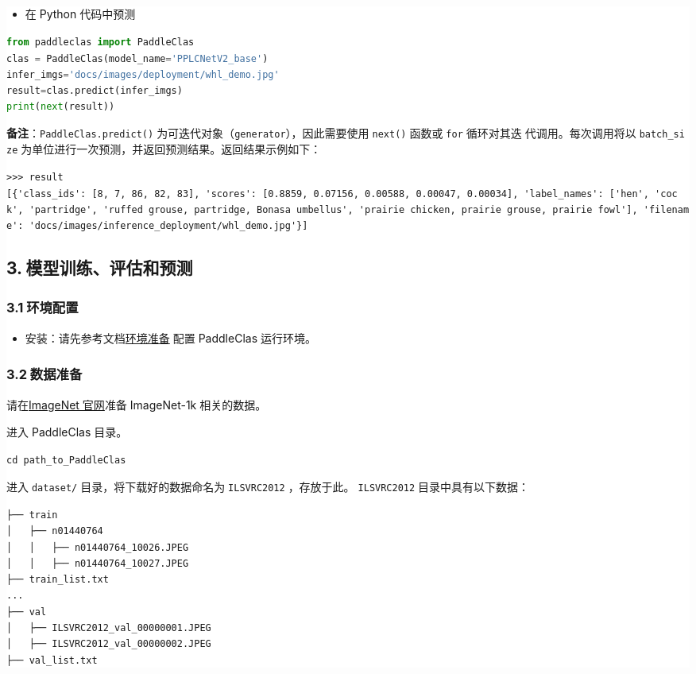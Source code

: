 
* 在 Python 代码中预测
```python
from paddleclas import PaddleClas
clas = PaddleClas(model_name='PPLCNetV2_base')
infer_imgs='docs/images/deployment/whl_demo.jpg'
result=clas.predict(infer_imgs)
print(next(result))
```

**备注**：`PaddleClas.predict()` 为可迭代对象（`generator`），因此需要使用 `next()` 函数或 `for` 循环对其迭
代调用。每次调用将以 `batch_size` 为单位进行一次预测，并返回预测结果。返回结果示例如下：

```
>>> result
[{'class_ids': [8, 7, 86, 82, 83], 'scores': [0.8859, 0.07156, 0.00588, 0.00047, 0.00034], 'label_names': ['hen', 'cock', 'partridge', 'ruffed grouse, partridge, Bonasa umbellus', 'prairie chicken, prairie grouse, prairie fowl'], 'filename': 'docs/images/inference_deployment/whl_demo.jpg'}]
```

<a name="3"></a>

## 3. 模型训练、评估和预测

<a name="3.1"></a>  

### 3.1 环境配置

* 安装：请先参考文档[环境准备](../../installation.md) 配置 PaddleClas 运行环境。

<a name="3.2"></a>

### 3.2 数据准备

请在[ImageNet 官网](https://www.image-net.org/)准备 ImageNet-1k 相关的数据。

进入 PaddleClas 目录。

```
cd path_to_PaddleClas
```

进入 `dataset/` 目录，将下载好的数据命名为 `ILSVRC2012` ，存放于此。 `ILSVRC2012` 目录中具有以下数据：

```
├── train
│   ├── n01440764
│   │   ├── n01440764_10026.JPEG
│   │   ├── n01440764_10027.JPEG
├── train_list.txt
...
├── val
│   ├── ILSVRC2012_val_00000001.JPEG
│   ├── ILSVRC2012_val_00000002.JPEG
├── val_list.txt
```
